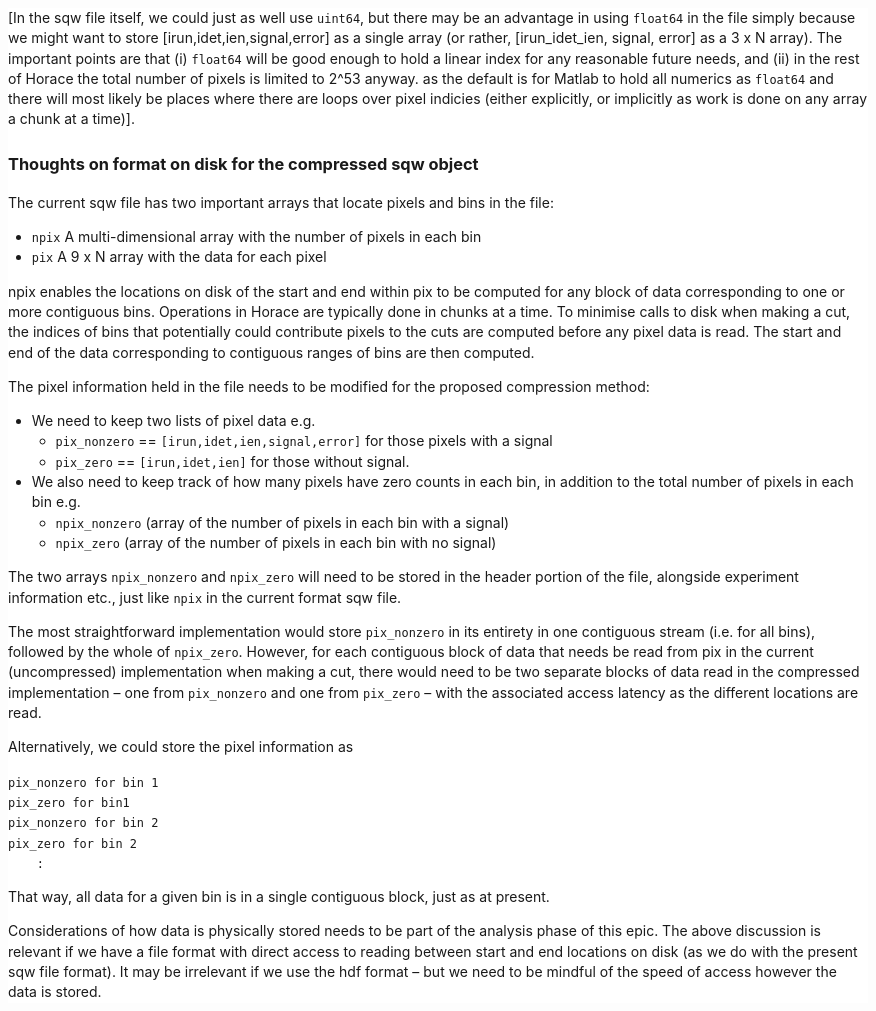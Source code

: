 [In the sqw file itself, we could just as well use `uint64`, but there may be an advantage in using `float64` in the file simply because we might want to store [irun,idet,ien,signal,error] as a single array (or rather, [irun_idet_ien, signal, error] as a 3 x N array). The important points are that (i) `float64` will be good enough to hold a linear index for any reasonable future needs, and (ii) in the rest of Horace the total number of pixels is limited to 2^53 anyway. as the default is for Matlab to hold all numerics as `float64` and there will most likely be places where there are loops over pixel indicies (either explicitly, or implicitly as work is done on any array a chunk at a time)].


### Thoughts on format on disk for the compressed sqw object
The current sqw file has two important arrays that locate pixels and bins in the file:
- `npix`  	A multi-dimensional array with the number of pixels in each bin
- `pix` 	A 9 x N array with the data for each pixel

npix enables the locations on disk of the start and end within pix to be computed for any block of data corresponding to one or more contiguous bins. Operations in Horace are typically done in chunks at a time. To minimise calls to disk when making a cut, the indices of bins that potentially could contribute pixels to the cuts are computed before any pixel data is read. The start and end of the data corresponding to contiguous ranges of bins are then computed.

The pixel information held in the file needs to be modified for the proposed compression method:
- We need to keep two lists of pixel data e.g.
	- `pix_nonzero` == `[irun,idet,ien,signal,error]` for those pixels with a signal
	- `pix_zero` == `[irun,idet,ien]` for those without signal. 
- We also need to keep track of how many pixels have zero counts in each bin, in addition to the total number of pixels in each bin e.g.
	- `npix_nonzero` (array of the number of pixels in each bin with a signal)
	- `npix_zero` (array of the number of pixels in each bin with no signal)  
	
The two arrays `npix_nonzero` and `npix_zero` will need to be stored in the header portion of the file, alongside experiment information etc., just like `npix` in the current format sqw file.

The most straightforward implementation would store `pix_nonzero` in its entirety in one contiguous stream (i.e. for all bins), followed by the whole of `npix_zero`. However, for each contiguous block of data that needs be read from pix in the current (uncompressed) implementation when making a cut, there would need to be two separate blocks of data read in the compressed implementation – one from `pix_nonzero` and one from `pix_zero` – with the associated access latency as the different locations are read.

Alternatively, we could store the pixel information as 

 	pix_nonzero for bin 1
	pix_zero for bin1
	pix_nonzero for bin 2
	pix_zero for bin 2
		:
	
That way, all data for a given bin is in a single contiguous block, just as at present.

Considerations of how data is physically stored needs to be part of the analysis phase of this epic. The above discussion is relevant if we have a file format with direct access to reading between start and end locations on disk (as we do with the present sqw file format). It may be irrelevant if we use the hdf format – but we need to be mindful of the speed of access however the data is stored.
